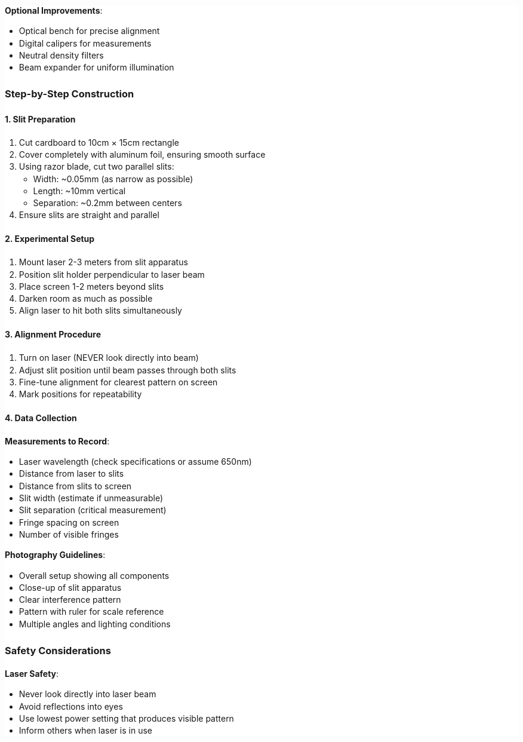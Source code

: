 **Optional Improvements**:
- Optical bench for precise alignment
- Digital calipers for measurements
- Neutral density filters
- Beam expander for uniform illumination

### Step-by-Step Construction

#### 1. Slit Preparation
1. Cut cardboard to 10cm × 15cm rectangle
2. Cover completely with aluminum foil, ensuring smooth surface
3. Using razor blade, cut two parallel slits:
   - Width: ~0.05mm (as narrow as possible)
   - Length: ~10mm vertical
   - Separation: ~0.2mm between centers
4. Ensure slits are straight and parallel

#### 2. Experimental Setup
1. Mount laser 2-3 meters from slit apparatus
2. Position slit holder perpendicular to laser beam
3. Place screen 1-2 meters beyond slits
4. Darken room as much as possible
5. Align laser to hit both slits simultaneously

#### 3. Alignment Procedure
1. Turn on laser (NEVER look directly into beam)
2. Adjust slit position until beam passes through both slits
3. Fine-tune alignment for clearest pattern on screen
4. Mark positions for repeatability

#### 4. Data Collection
**Measurements to Record**:
- Laser wavelength (check specifications or assume 650nm)
- Distance from laser to slits
- Distance from slits to screen  
- Slit width (estimate if unmeasurable)
- Slit separation (critical measurement)
- Fringe spacing on screen
- Number of visible fringes

**Photography Guidelines**:
- Overall setup showing all components
- Close-up of slit apparatus
- Clear interference pattern
- Pattern with ruler for scale reference
- Multiple angles and lighting conditions

### Safety Considerations

**Laser Safety**:
- Never look directly into laser beam
- Avoid reflections into eyes
- Use lowest power setting that produces visible pattern
- Inform others when laser is in use
